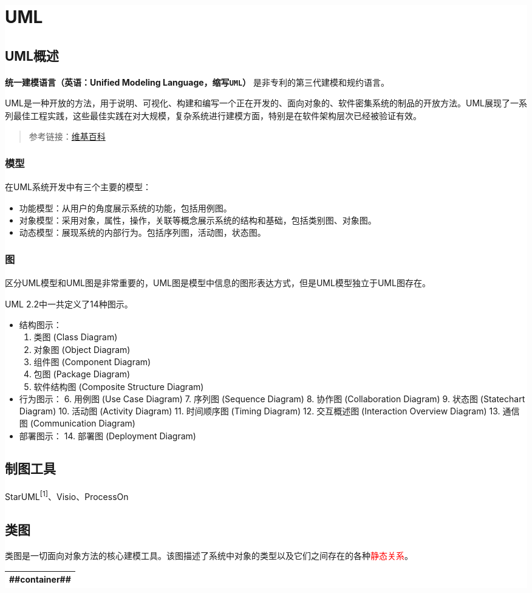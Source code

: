 # UML
## UML概述
**统一建模语言（英语：Unified Modeling Language，缩写`UML`）** 是非专利的第三代建模和规约语言。

UML是一种开放的方法，用于说明、可视化、构建和编写一个正在开发的、面向对象的、软件密集系统的制品的开放方法。UML展现了一系列最佳工程实践，这些最佳实践在对大规模，复杂系统进行建模方面，特别是在软件架构层次已经被验证有效。
> 参考链接：[维基百科](https://zh.wikipedia.org/wiki/%E7%BB%9F%E4%B8%80%E5%BB%BA%E6%A8%A1%E8%AF%AD%E8%A8%80)

### 模型
在UML系统开发中有三个主要的模型：
- 功能模型：从用户的角度展示系统的功能，包括用例图。
- 对象模型：采用对象，属性，操作，关联等概念展示系统的结构和基础，包括类别图、对象图。
- 动态模型：展现系统的内部行为。包括序列图，活动图，状态图。

### 图
区分UML模型和UML图是非常重要的，UML图是模型中信息的图形表达方式，但是UML模型独立于UML图存在。

UML 2.2中一共定义了14种图示。
- 结构图示：
    1. 类图 (Class Diagram)
    2. 对象图 (Object Diagram)
    3. 组件图 (Component Diagram)
    4. 包图 (Package Diagram)
    5. 软件结构图 (Composite Structure Diagram)
- 行为图示：
    6. 用例图 (Use Case Diagram)
    7. 序列图 (Sequence Diagram)
    8. 协作图 (Collaboration Diagram)
    9. 状态图 (Statechart Diagram)
    10. 活动图 (Activity Diagram)
    11. 时间顺序图 (Timing Diagram)
    12. 交互概述图 (Interaction Overview Diagram)
    13. 通信图 (Communication Diagram)
- 部署图示：
    14. 部署图 (Deployment Diagram)

## 制图工具
StarUML<sup>[1]</sup>、Visio、ProcessOn

## 类图
类图是一切面向对象方法的核心建模工具。该图描述了系统中对象的类型以及它们之间存在的各种<span style="color:red">静态关系</span>。

| ##container## |
|:--:|